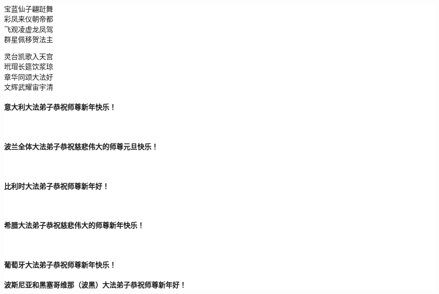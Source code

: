 <p>
 宝蓝仙子翩跹舞
 <br/>
 彩凤来仪朝帝都
 <br/>
 飞观凌虚龙凤驾
 <br/>
 群星佩移贺法主
</p>
<p>
 灵台凯歌入天宫
 <br/>
 玳瑁长筵饮浆琼
 <br/>
 章华同颂大法好
 <br/>
 文辉武耀宙宇清
</p>
<h4>
 意大利大法弟子恭祝师尊新年快乐！
</h4>
<p>
 <ok href="http://i.epochtimes.com/assets/uploads/2020/01/2019-12-31-19122717425288604_01.jpg">
  <img alt="" class="wp-image-11761074 aligncenter" src="http://i.epochtimes.com/assets/uploads/2020/01/2019-12-31-19122717425288604_01-600x450.jpg"/>
 </ok>
</p>
<h4>
 波兰全体大法弟子恭祝慈悲伟大的师尊元旦快乐！
</h4>
<p>
 <ok href="http://i.epochtimes.com/assets/uploads/2020/01/2019-12-31-1912231451554503.jpg">
  <img alt="" class="wp-image-11761053 aligncenter" src="http://i.epochtimes.com/assets/uploads/2020/01/2019-12-31-1912231451554503-600x300.jpg"/>
 </ok>
</p>
<h4>
 比利时大法弟子恭祝师尊新年好！
</h4>
<p>
 <ok href="http://i.epochtimes.com/assets/uploads/2020/01/2019-12-31-1912292114103213_01.jpg">
  <img alt="" class="size-full wp-image-11761100 aligncenter" src="http://i.epochtimes.com/assets/uploads/2020/01/2019-12-31-1912292114103213_01.jpg"/>
 </ok>
</p>
<h4>
 希腊大法弟子恭祝慈悲伟大的师尊新年快乐！
</h4>
<p>
 <ok href="http://i.epochtimes.com/assets/uploads/2020/01/2019-12-31-1912301140478_01.jpg">
  <img alt="" class="wp-image-11761101 aligncenter" src="http://i.epochtimes.com/assets/uploads/2020/01/2019-12-31-1912301140478_01-600x337.jpg"/>
 </ok>
</p>
<h4>
 葡萄牙大法弟子恭祝师尊新年快乐！
 <ok href="http://i.epochtimes.com/assets/uploads/2020/01/2019-12-31-1912310313721p0_01.jpg">
  <img alt="" class="wp-image-11761103 aligncenter" src="http://i.epochtimes.com/assets/uploads/2020/01/2019-12-31-1912310313721p0_01-600x694.jpg"/>
 </ok>
</h4>
<h4>
 波斯尼亚和黑塞哥维那（波黑）大法弟子恭祝师尊新年好！
</h4>
<p>
 <ok href="http://i.epochtimes.com/assets/uploads/2020/01/2019-12-31-1912240945263_01.jpg">
